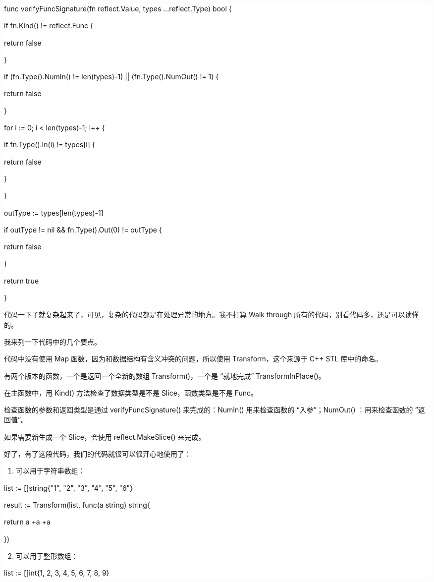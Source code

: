 func verifyFuncSignature(fn reflect.Value, types ...reflect.Type) bool {

if fn.Kind() != reflect.Func {

return false

}

if (fn.Type().NumIn() != len(types)-1) || (fn.Type().NumOut() != 1) {

return false

}

for i := 0; i < len(types)-1; i++ {

if fn.Type().In(i) != types[i] {

return false

}

}

outType := types[len(types)-1]

if outType != nil && fn.Type().Out(0) != outType {

return false

}

return true

}

代码一下子就复杂起来了，可见，复杂的代码都是在处理异常的地方。我不打算 Walk through 所有的代码，别看代码多，还是可以读懂的。

我来列一下代码中的几个要点。

代码中没有使用 Map 函数，因为和数据结构有含义冲突的问题，所以使用 Transform，这个来源于 C++ STL 库中的命名。

有两个版本的函数，一个是返回一个全新的数组 Transform()，一个是 “就地完成” TransformInPlace()。

在主函数中，用 Kind() 方法检查了数据类型是不是 Slice，函数类型是不是 Func。

检查函数的参数和返回类型是通过 verifyFuncSignature() 来完成的：NumIn() 用来检查函数的 “入参”；NumOut() ：用来检查函数的 “返回值”。

如果需要新生成一个 Slice，会使用 reflect.MakeSlice() 来完成。

好了，有了这段代码，我们的代码就很可以很开心地使用了：

1. 可以用于字符串数组：

list := []string{"1", "2", "3", "4", "5", "6"}

result := Transform(list, func(a string) string{

return a +a +a

})

2. 可以用于整形数组：

list := []int{1, 2, 3, 4, 5, 6, 7, 8, 9}
